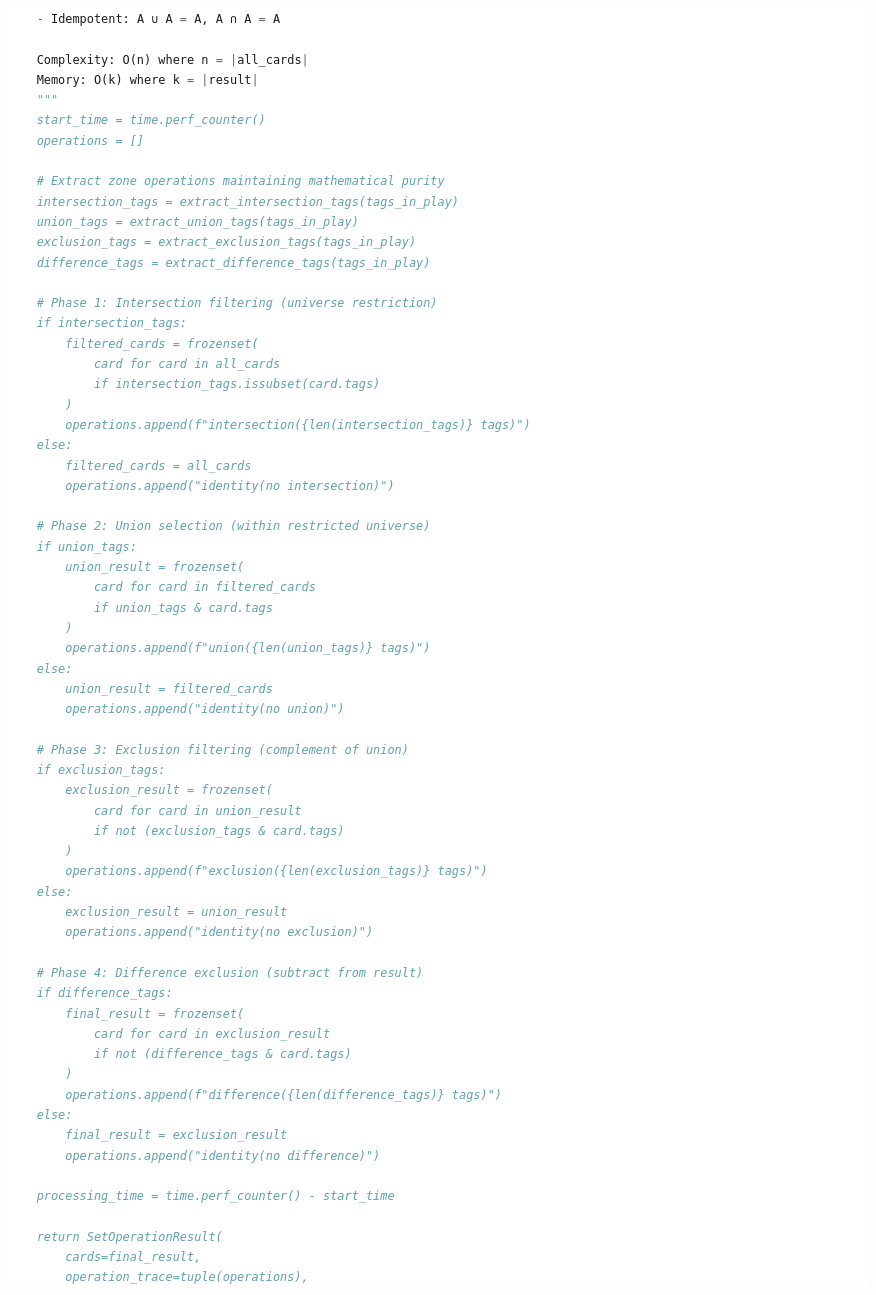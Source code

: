 ```python
    - Idempotent: A ∪ A = A, A ∩ A = A

    Complexity: O(n) where n = |all_cards|
    Memory: O(k) where k = |result|
    """
    start_time = time.perf_counter()
    operations = []

    # Extract zone operations maintaining mathematical purity
    intersection_tags = extract_intersection_tags(tags_in_play)
    union_tags = extract_union_tags(tags_in_play)
    exclusion_tags = extract_exclusion_tags(tags_in_play)
    difference_tags = extract_difference_tags(tags_in_play)

    # Phase 1: Intersection filtering (universe restriction)
    if intersection_tags:
        filtered_cards = frozenset(
            card for card in all_cards
            if intersection_tags.issubset(card.tags)
        )
        operations.append(f"intersection({len(intersection_tags)} tags)")
    else:
        filtered_cards = all_cards
        operations.append("identity(no intersection)")

    # Phase 2: Union selection (within restricted universe)
    if union_tags:
        union_result = frozenset(
            card for card in filtered_cards
            if union_tags & card.tags
        )
        operations.append(f"union({len(union_tags)} tags)")
    else:
        union_result = filtered_cards
        operations.append("identity(no union)")

    # Phase 3: Exclusion filtering (complement of union)
    if exclusion_tags:
        exclusion_result = frozenset(
            card for card in union_result
            if not (exclusion_tags & card.tags)
        )
        operations.append(f"exclusion({len(exclusion_tags)} tags)")
    else:
        exclusion_result = union_result
        operations.append("identity(no exclusion)")

    # Phase 4: Difference exclusion (subtract from result)
    if difference_tags:
        final_result = frozenset(
            card for card in exclusion_result
            if not (difference_tags & card.tags)
        )
        operations.append(f"difference({len(difference_tags)} tags)")
    else:
        final_result = exclusion_result
        operations.append("identity(no difference)")

    processing_time = time.perf_counter() - start_time

    return SetOperationResult(
        cards=final_result,
        operation_trace=tuple(operations),
```